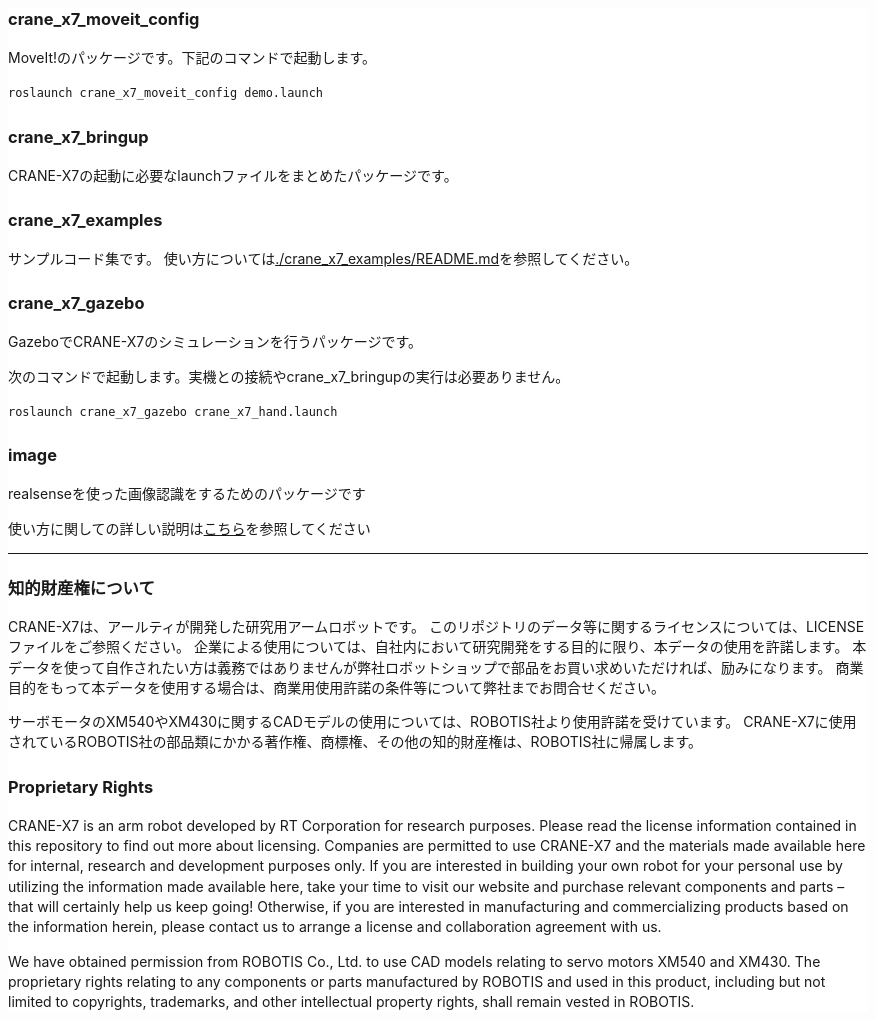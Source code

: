 ### crane_x7_moveit_config

MoveIt!のパッケージです。下記のコマンドで起動します。  

`roslaunch crane_x7_moveit_config demo.launch`

### crane_x7_bringup

CRANE-X7の起動に必要なlaunchファイルをまとめたパッケージです。

### crane_x7_examples

サンプルコード集です。
使い方については[./crane_x7_examples/README.md](./crane_x7_examples/README.md)を参照してください。

### crane_x7_gazebo

GazeboでCRANE-X7のシミュレーションを行うパッケージです。

次のコマンドで起動します。実機との接続やcrane_x7_bringupの実行は必要ありません。

`roslaunch crane_x7_gazebo crane_x7_hand.launch`

### image 
realsenseを使った画像認識をするためのパッケージです

使い方に関しての詳しい説明は[こちら](./crane_x7_examples/README.md)を参照してください

---

### 知的財産権について

CRANE-X7は、アールティが開発した研究用アームロボットです。
このリポジトリのデータ等に関するライセンスについては、LICENSEファイルをご参照ください。
企業による使用については、自社内において研究開発をする目的に限り、本データの使用を許諾します。 
本データを使って自作されたい方は義務ではありませんが弊社ロボットショップで部品をお買い求めいただければ、励みになります。
商業目的をもって本データを使用する場合は、商業用使用許諾の条件等について弊社までお問合せください。

サーボモータのXM540やXM430に関するCADモデルの使用については、ROBOTIS社より使用許諾を受けています。 
CRANE-X7に使用されているROBOTIS社の部品類にかかる著作権、商標権、その他の知的財産権は、ROBOTIS社に帰属します。

### Proprietary Rights

CRANE-X7 is an arm robot developed by RT Corporation for research purposes. Please read the license information contained in this repository to find out more about licensing. Companies are permitted to use CRANE-X7 and the materials made available here for internal, research and development purposes only. If you are interested in building your own robot for your personal use by utilizing the information made available here, take your time to visit our website and purchase relevant components and parts – that will certainly help us keep going! Otherwise, if you are interested in manufacturing and commercializing products based on the information herein, please contact us to arrange a license and collaboration agreement with us. 

We have obtained permission from ROBOTIS Co., Ltd. to use CAD models relating to servo motors XM540 and XM430. The proprietary rights relating to any components or parts manufactured by ROBOTIS and used in this product, including but not limited to copyrights, trademarks, and other intellectual property rights, shall remain vested in ROBOTIS. 
